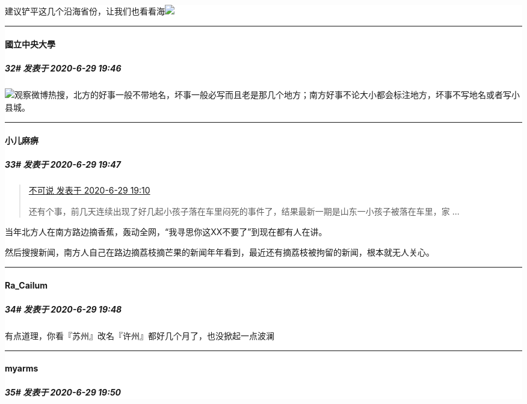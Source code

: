 

建议铲平这几个沿海省份，让我们也看看海<img src="https://static.saraba1st.com/image/smiley/face2017/001.png" referrerpolicy="no-referrer">







*****

####  國立中央大學  
##### 32#       发表于 2020-6-29 19:46



<img src="https://static.saraba1st.com/image/smiley/face2017/037.png" referrerpolicy="no-referrer">观察微博热搜，北方的好事一般不带地名，坏事一般必写而且老是那几个地方；南方好事不论大小都会标注地方，坏事不写地名或者写小县城。







*****

####  小儿麻痹  
##### 33#       发表于 2020-6-29 19:47



<blockquote><a href="httphttps://bbs.saraba1st.com/2b/forum.php?mod=redirect&amp;goto=findpost&amp;pid=48000835&amp;ptid=1944805" target="_blank">不可说 发表于 2020-6-29 19:10</a>

还有个事，前几天连续出现了好几起小孩子落在车里闷死的事件了，结果最新一期是山东一小孩子被落在车里，家 ...</blockquote>
当年北方人在南方路边摘香蕉，轰动全网，“我寻思你这XX不要了”到现在都有人在讲。


然后搜搜新闻，南方人自己在路边摘荔枝摘芒果的新闻年年看到，最近还有摘荔枝被拘留的新闻，根本就无人关心。







*****

####  Ra_Cailum  
##### 34#       发表于 2020-6-29 19:48




有点道理，你看『苏州』改名『许州』都好几个月了，也没掀起一点波澜







*****

####  myarms  
##### 35#       发表于 2020-6-29 19:50
